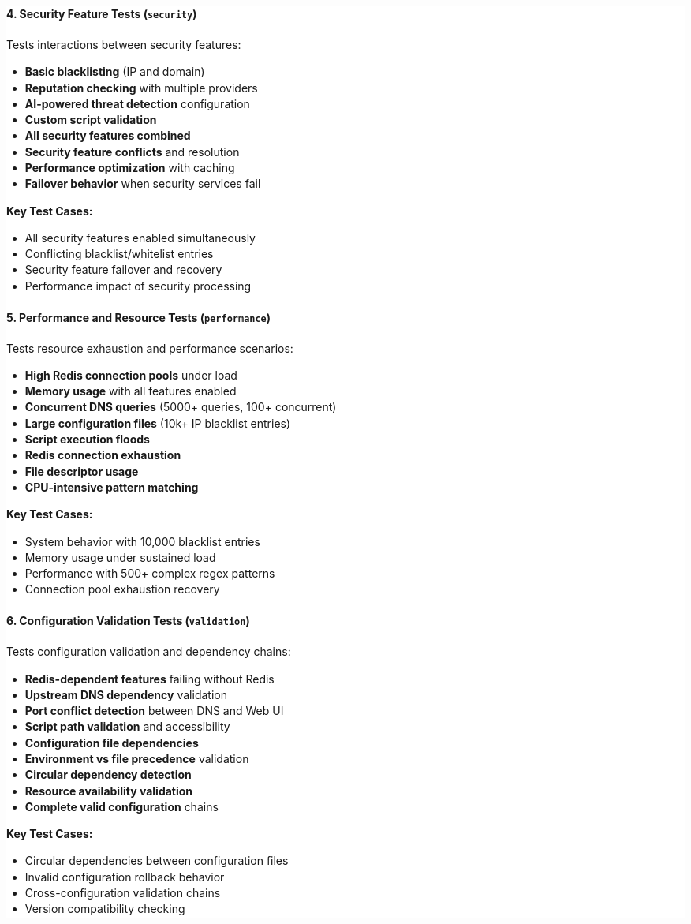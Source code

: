 #### 4. Security Feature Tests (`security`)

Tests interactions between security features:

- **Basic blacklisting** (IP and domain)
- **Reputation checking** with multiple providers
- **AI-powered threat detection** configuration
- **Custom script validation**
- **All security features combined**
- **Security feature conflicts** and resolution
- **Performance optimization** with caching
- **Failover behavior** when security services fail

**Key Test Cases:**
- All security features enabled simultaneously
- Conflicting blacklist/whitelist entries
- Security feature failover and recovery
- Performance impact of security processing

#### 5. Performance and Resource Tests (`performance`)

Tests resource exhaustion and performance scenarios:

- **High Redis connection pools** under load
- **Memory usage** with all features enabled
- **Concurrent DNS queries** (5000+ queries, 100+ concurrent)
- **Large configuration files** (10k+ IP blacklist entries)
- **Script execution floods**
- **Redis connection exhaustion**
- **File descriptor usage**
- **CPU-intensive pattern matching**

**Key Test Cases:**
- System behavior with 10,000 blacklist entries
- Memory usage under sustained load
- Performance with 500+ complex regex patterns
- Connection pool exhaustion recovery

#### 6. Configuration Validation Tests (`validation`)

Tests configuration validation and dependency chains:

- **Redis-dependent features** failing without Redis
- **Upstream DNS dependency** validation
- **Port conflict detection** between DNS and Web UI
- **Script path validation** and accessibility
- **Configuration file dependencies**
- **Environment vs file precedence** validation
- **Circular dependency detection**
- **Resource availability validation**
- **Complete valid configuration** chains

**Key Test Cases:**
- Circular dependencies between configuration files
- Invalid configuration rollback behavior
- Cross-configuration validation chains
- Version compatibility checking
